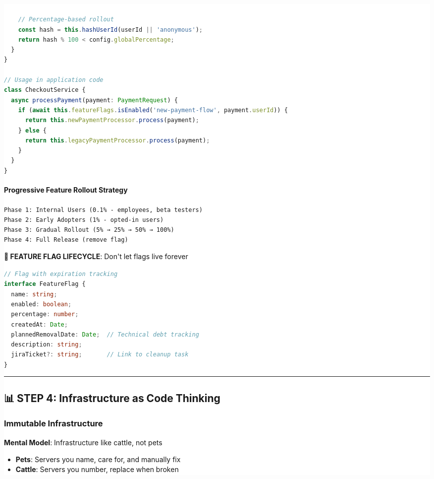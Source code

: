 ```typescript
    
    // Percentage-based rollout
    const hash = this.hashUserId(userId || 'anonymous');
    return hash % 100 < config.globalPercentage;
  }
}

// Usage in application code
class CheckoutService {
  async processPayment(payment: PaymentRequest) {
    if (await this.featureFlags.isEnabled('new-payment-flow', payment.userId)) {
      return this.newPaymentProcessor.process(payment);
    } else {
      return this.legacyPaymentProcessor.process(payment);
    }
  }
}
```

#### Progressive Feature Rollout Strategy

```
Phase 1: Internal Users (0.1% - employees, beta testers)
Phase 2: Early Adopters (1% - opted-in users)
Phase 3: Gradual Rollout (5% → 25% → 50% → 100%)
Phase 4: Full Release (remove flag)
```

**🛑 FEATURE FLAG LIFECYCLE**: Don't let flags live forever

```typescript
// Flag with expiration tracking
interface FeatureFlag {
  name: string;
  enabled: boolean;
  percentage: number;
  createdAt: Date;
  plannedRemovalDate: Date;  // Technical debt tracking
  description: string;
  jiraTicket?: string;       // Link to cleanup task
}
```

---

## 📊 STEP 4: Infrastructure as Code Thinking

### Immutable Infrastructure

**Mental Model**: Infrastructure like cattle, not pets
- **Pets**: Servers you name, care for, and manually fix
- **Cattle**: Servers you number, replace when broken
